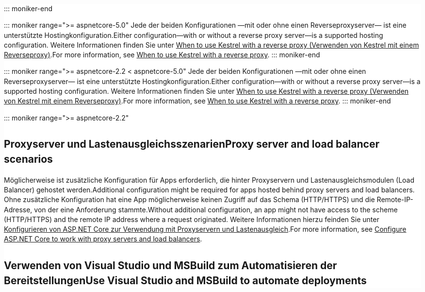 ::: moniker-end 

::: moniker range=">= aspnetcore-5.0"
<span data-ttu-id="ac7c5-137">Jede der beiden Konfigurationen &mdash;mit oder ohne einen Reverseproxyserver&mdash; ist eine unterstützte Hostingkonfiguration.</span><span class="sxs-lookup"><span data-stu-id="ac7c5-137">Either configuration&mdash;with or without a reverse proxy server&mdash;is a supported hosting configuration.</span></span> <span data-ttu-id="ac7c5-138">Weitere Informationen finden Sie unter [When to use Kestrel with a reverse proxy (Verwenden von Kestrel mit einem Reverseproxy)](xref:fundamentals/servers/kestrel/when-to-use-a-reverse-proxy).</span><span class="sxs-lookup"><span data-stu-id="ac7c5-138">For more information, see [When to use Kestrel with a reverse proxy](xref:fundamentals/servers/kestrel/when-to-use-a-reverse-proxy).</span></span>
::: moniker-end

::: moniker range=">= aspnetcore-2.2 < aspnetcore-5.0"
<span data-ttu-id="ac7c5-139">Jede der beiden Konfigurationen &mdash;mit oder ohne einen Reverseproxyserver&mdash; ist eine unterstützte Hostingkonfiguration.</span><span class="sxs-lookup"><span data-stu-id="ac7c5-139">Either configuration&mdash;with or without a reverse proxy server&mdash;is a supported hosting configuration.</span></span> <span data-ttu-id="ac7c5-140">Weitere Informationen finden Sie unter [When to use Kestrel with a reverse proxy (Verwenden von Kestrel mit einem Reverseproxy)](xref:fundamentals/servers/kestrel#when-to-use-kestrel-with-a-reverse-proxy).</span><span class="sxs-lookup"><span data-stu-id="ac7c5-140">For more information, see [When to use Kestrel with a reverse proxy](xref:fundamentals/servers/kestrel#when-to-use-kestrel-with-a-reverse-proxy).</span></span>
::: moniker-end

::: moniker range=">= aspnetcore-2.2"

## <a name="proxy-server-and-load-balancer-scenarios"></a><span data-ttu-id="ac7c5-141">Proxyserver und Lastenausgleichsszenarien</span><span class="sxs-lookup"><span data-stu-id="ac7c5-141">Proxy server and load balancer scenarios</span></span>

<span data-ttu-id="ac7c5-142">Möglicherweise ist zusätzliche Konfiguration für Apps erforderlich, die hinter Proxyservern und Lastenausgleichsmodulen (Load Balancer) gehostet werden.</span><span class="sxs-lookup"><span data-stu-id="ac7c5-142">Additional configuration might be required for apps hosted behind proxy servers and load balancers.</span></span> <span data-ttu-id="ac7c5-143">Ohne zusätzliche Konfiguration hat eine App möglicherweise keinen Zugriff auf das Schema (HTTP/HTTPS) und die Remote-IP-Adresse, von der eine Anforderung stammte.</span><span class="sxs-lookup"><span data-stu-id="ac7c5-143">Without additional configuration, an app might not have access to the scheme (HTTP/HTTPS) and the remote IP address where a request originated.</span></span> <span data-ttu-id="ac7c5-144">Weitere Informationen hierzu feinden Sie unter [Konfigurieren von ASP.NET Core zur Verwendung mit Proxyservern und Lastenausgleich](xref:host-and-deploy/proxy-load-balancer).</span><span class="sxs-lookup"><span data-stu-id="ac7c5-144">For more information, see [Configure ASP.NET Core to work with proxy servers and load balancers](xref:host-and-deploy/proxy-load-balancer).</span></span>

## <a name="use-visual-studio-and-msbuild-to-automate-deployments"></a><span data-ttu-id="ac7c5-145">Verwenden von Visual Studio und MSBuild zum Automatisieren der Bereitstellungen</span><span class="sxs-lookup"><span data-stu-id="ac7c5-145">Use Visual Studio and MSBuild to automate deployments</span></span>
